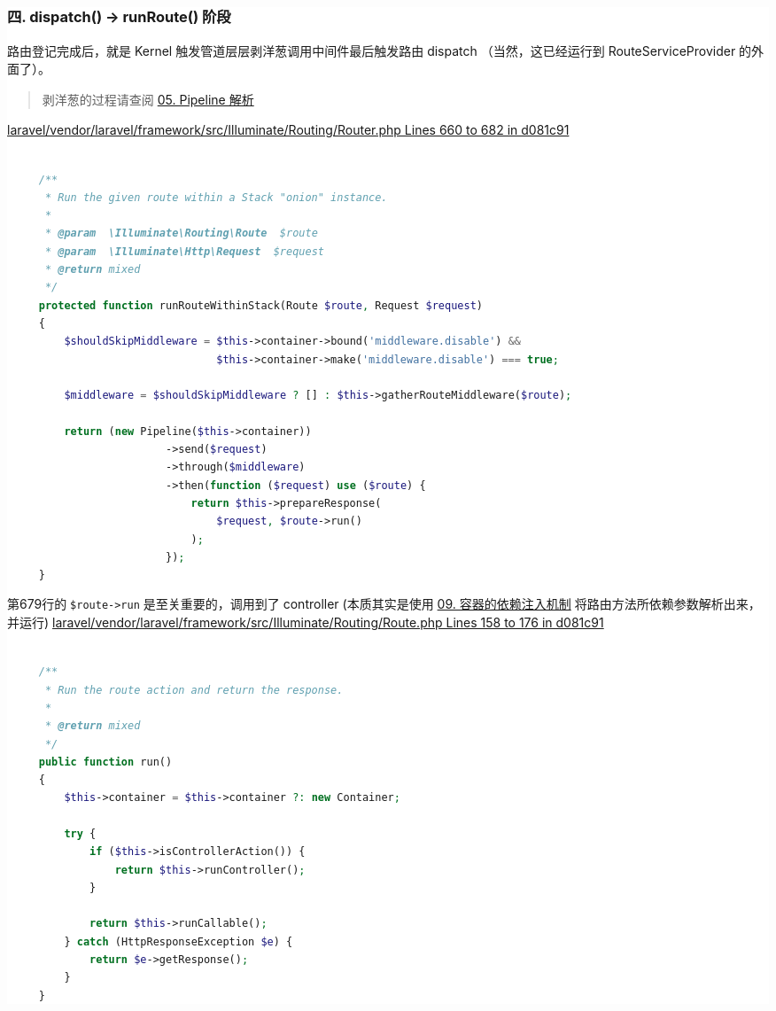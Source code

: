### 四. dispatch() -> runRoute() 阶段
路由登记完成后，就是 Kernel 触发管道层层剥洋葱调用中间件最后触发路由 dispatch （当然，这已经运行到 RouteServiceProvider 的外面了）。
> 剥洋葱的过程请查阅 [05. Pipeline 解析](https://github.com/xiaohuilam/laravel/issues/5)

  
[laravel/vendor/laravel/framework/src/Illuminate/Routing/Router.php Lines 660 to 682 in d081c91](https://github.com/xiaohuilam/laravel/blob/d081c918b7e582ec5b3f94316f44834466cec37d/vendor/laravel/framework/src/Illuminate/Routing/Router.php#L660-L682)
```php

     /** 
      * Run the given route within a Stack "onion" instance. 
      * 
      * @param  \Illuminate\Routing\Route  $route 
      * @param  \Illuminate\Http\Request  $request 
      * @return mixed 
      */ 
     protected function runRouteWithinStack(Route $route, Request $request) 
     { 
         $shouldSkipMiddleware = $this->container->bound('middleware.disable') && 
                                 $this->container->make('middleware.disable') === true; 
  
         $middleware = $shouldSkipMiddleware ? [] : $this->gatherRouteMiddleware($route); 
  
         return (new Pipeline($this->container)) 
                         ->send($request) 
                         ->through($middleware) 
                         ->then(function ($request) use ($route) { 
                             return $this->prepareResponse( 
                                 $request, $route->run() 
                             ); 
                         }); 
     } 
```

第679行的 `$route->run` 是至关重要的，调用到了 controller  (本质其实是使用 [09. 容器的依赖注入机制](https://github.com/xiaohuilam/laravel/issues/9) 将路由方法所依赖参数解析出来，并运行)
[laravel/vendor/laravel/framework/src/Illuminate/Routing/Route.php Lines 158 to 176 in d081c91](https://github.com/xiaohuilam/laravel/blob/d081c918b7e582ec5b3f94316f44834466cec37d/vendor/laravel/framework/src/Illuminate/Routing/Route.php#L158-L176)
```php

     /** 
      * Run the route action and return the response. 
      * 
      * @return mixed 
      */ 
     public function run() 
     { 
         $this->container = $this->container ?: new Container; 
  
         try { 
             if ($this->isControllerAction()) { 
                 return $this->runController(); 
             } 
  
             return $this->runCallable(); 
         } catch (HttpResponseException $e) { 
             return $e->getResponse(); 
         } 
     } 
```

